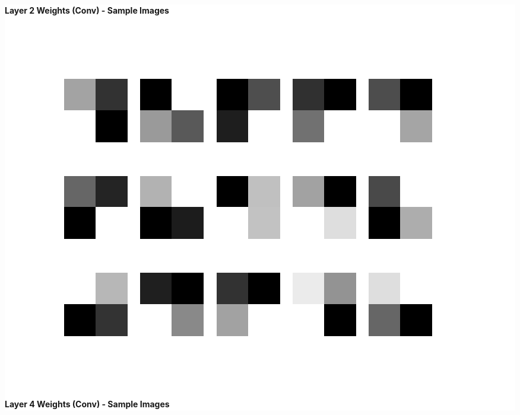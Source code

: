 #### Layer 2 Weights (Conv) - Sample Images 
![](model6_layer2_weights.png)  

#### Layer 4 Weights (Conv) - Sample Images 